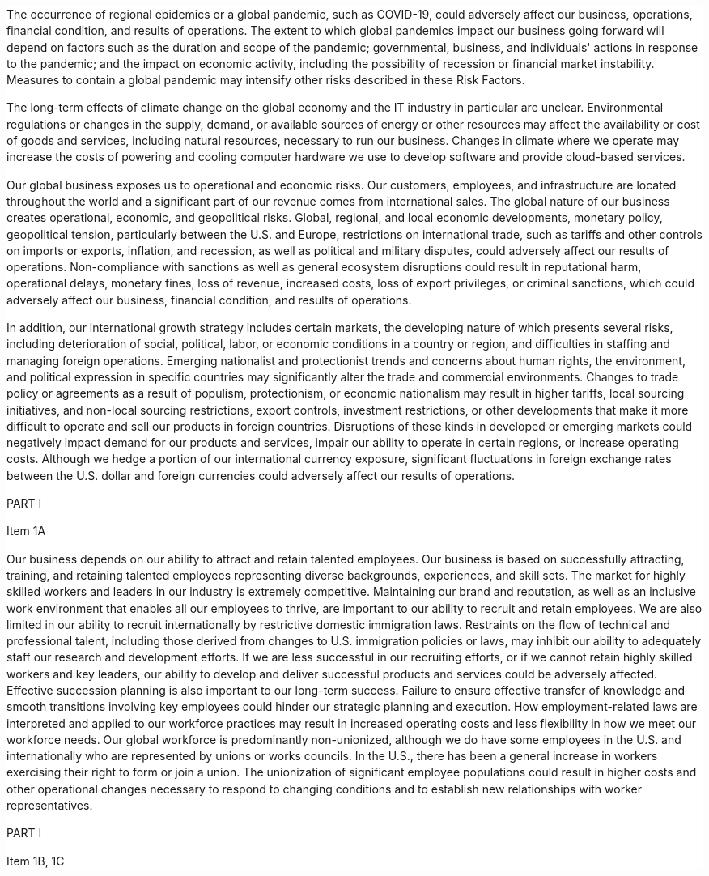 The occurrence of regional epidemics or a global pandemic, such as COVID-19, could adversely affect our business, operations, financial condition, and results of operations. The extent to which global pandemics impact our business going forward will depend on factors such as the duration and scope of the pandemic; governmental, business, and individuals' actions in response to the pandemic; and the impact on economic activity, including the possibility of recession or financial market instability. Measures to contain a global pandemic may intensify other risks described in these Risk Factors. 

The long-term effects of climate change on the global economy and the IT industry in particular are unclear. Environmental regulations or changes in the supply, demand, or available sources of energy or other resources may affect the availability or cost of goods and services, including natural resources, necessary to run our business. Changes in climate where we operate may increase the costs of powering and cooling computer hardware we use to develop software and provide cloud-based services. 

Our global business exposes us to operational and economic risks. Our customers, employees, and infrastructure are located throughout the world and a significant part of our revenue comes from international sales. The global nature of our business creates operational, economic, and geopolitical risks. Global, regional, and local economic developments, monetary policy, geopolitical tension, particularly between the U.S. and Europe, restrictions on international trade, such as tariffs and other controls on imports or exports, inflation, and recession, as well as political and military disputes, could adversely affect our results of operations. Non-compliance with sanctions as well as general ecosystem disruptions could result in reputational harm, operational delays, monetary fines, loss of revenue, increased costs, loss of export privileges, or criminal sanctions, which could adversely affect our business, financial condition, and results of operations. 

In addition, our international growth strategy includes certain markets, the developing nature of which presents several risks, including deterioration of social, political, labor, or economic conditions in a country or region, and difficulties in staffing and managing foreign operations. Emerging nationalist and protectionist trends and concerns about human rights, the environment, and political expression in specific countries may significantly alter the trade and commercial environments. Changes to trade policy or agreements as a result of populism, protectionism, or economic nationalism may result in higher tariffs, local sourcing initiatives, and non-local sourcing restrictions, export controls, investment restrictions, or other developments that make it more difficult to operate and sell our products in foreign countries. Disruptions of these kinds in developed or emerging markets could negatively impact demand for our products and services, impair our ability to operate in certain regions, or increase operating costs. Although we hedge a portion of our international currency exposure, significant fluctuations in foreign exchange rates between the U.S. dollar and foreign currencies could adversely affect our results of operations. 

PART I 

Item 1A 

Our business depends on our ability to attract and retain talented employees. Our business is based on successfully attracting, training, and retaining talented employees representing diverse backgrounds, experiences, and skill sets. The market for highly skilled workers and leaders in our industry is extremely competitive. Maintaining our brand and reputation, as well as an inclusive work environment that enables all our employees to thrive, are important to our ability to recruit and retain employees. We are also limited in our ability to recruit internationally by restrictive domestic immigration laws. Restraints on the flow of technical and professional talent, including those derived from changes to U.S. immigration policies or laws, may inhibit our ability to adequately staff our research and development efforts. If we are less successful in our recruiting efforts, or if we cannot retain highly skilled workers and key leaders, our ability to develop and deliver successful products and services could be adversely affected. Effective succession planning is also important to our long-term success. Failure to ensure effective transfer of knowledge and smooth transitions involving key employees could hinder our strategic planning and execution. How employment-related laws are interpreted and applied to our workforce practices may result in increased operating costs and less flexibility in how we meet our workforce needs. Our global workforce is predominantly non-unionized, although we do have some employees in the U.S. and internationally who are represented by unions or works councils. In the U.S., there has been a general increase in workers exercising their right to form or join a union. The unionization of significant employee populations could result in higher costs and other operational changes necessary to respond to changing conditions and to establish new relationships with worker representatives. 

PART I 

Item 1B, 1C
